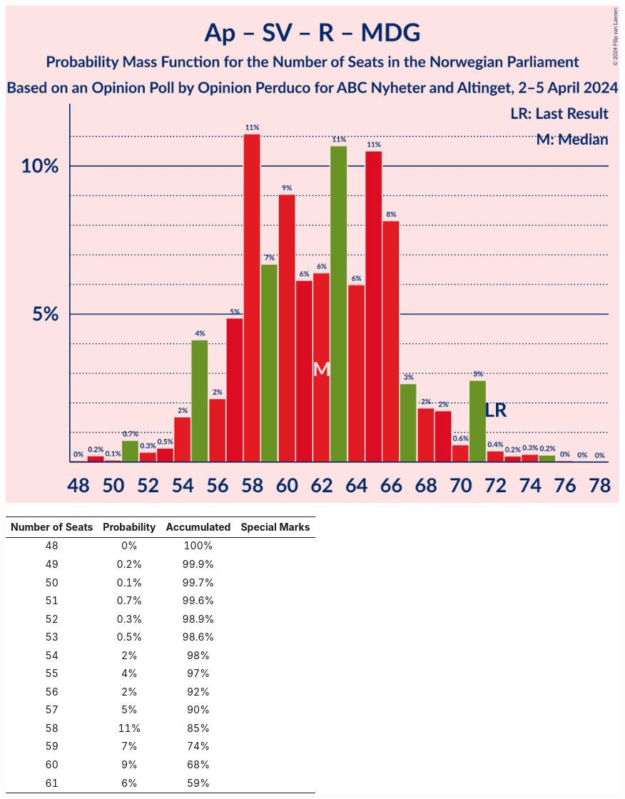 ![Graph with seats probability mass function not yet produced](2024-04-05-OpinionPerduco-coalitions-seats-pmf-ap–sv–r–mdg.png "Seats Probability Mass Function")

| Number of Seats | Probability | Accumulated | Special Marks |
|:---------------:|:-----------:|:-----------:|:-------------:|
| 48 | 0% | 100% |  |
| 49 | 0.2% | 99.9% |  |
| 50 | 0.1% | 99.7% |  |
| 51 | 0.7% | 99.6% |  |
| 52 | 0.3% | 98.9% |  |
| 53 | 0.5% | 98.6% |  |
| 54 | 2% | 98% |  |
| 55 | 4% | 97% |  |
| 56 | 2% | 92% |  |
| 57 | 5% | 90% |  |
| 58 | 11% | 85% |  |
| 59 | 7% | 74% |  |
| 60 | 9% | 68% |  |
| 61 | 6% | 59% |  |